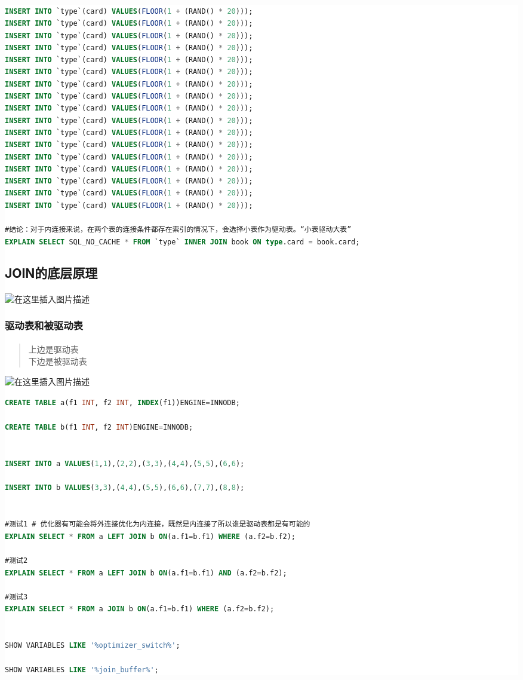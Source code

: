 ```sql
INSERT INTO `type`(card) VALUES(FLOOR(1 + (RAND() * 20)));
INSERT INTO `type`(card) VALUES(FLOOR(1 + (RAND() * 20)));
INSERT INTO `type`(card) VALUES(FLOOR(1 + (RAND() * 20)));
INSERT INTO `type`(card) VALUES(FLOOR(1 + (RAND() * 20)));
INSERT INTO `type`(card) VALUES(FLOOR(1 + (RAND() * 20)));
INSERT INTO `type`(card) VALUES(FLOOR(1 + (RAND() * 20)));
INSERT INTO `type`(card) VALUES(FLOOR(1 + (RAND() * 20)));
INSERT INTO `type`(card) VALUES(FLOOR(1 + (RAND() * 20)));
INSERT INTO `type`(card) VALUES(FLOOR(1 + (RAND() * 20)));
INSERT INTO `type`(card) VALUES(FLOOR(1 + (RAND() * 20)));
INSERT INTO `type`(card) VALUES(FLOOR(1 + (RAND() * 20)));
INSERT INTO `type`(card) VALUES(FLOOR(1 + (RAND() * 20)));
INSERT INTO `type`(card) VALUES(FLOOR(1 + (RAND() * 20)));
INSERT INTO `type`(card) VALUES(FLOOR(1 + (RAND() * 20)));
INSERT INTO `type`(card) VALUES(FLOOR(1 + (RAND() * 20)));
INSERT INTO `type`(card) VALUES(FLOOR(1 + (RAND() * 20)));
INSERT INTO `type`(card) VALUES(FLOOR(1 + (RAND() * 20)));

#结论：对于内连接来说，在两个表的连接条件都存在索引的情况下，会选择小表作为驱动表。“小表驱动大表”
EXPLAIN SELECT SQL_NO_CACHE * FROM `type` INNER JOIN book ON type.card = book.card;

```

## JOIN的底层原理

![在这里插入图片描述](https://img-blog.csdnimg.cn/5977ee0cf3714e38b1a2fffc80e8f849.png)

### 驱动表和被驱动表

> 上边是驱动表  
> 下边是被驱动表

![在这里插入图片描述](https://img-blog.csdnimg.cn/055e74c9d93c4586a3fdd8a5d13add0d.png)

```sql
CREATE TABLE a(f1 INT, f2 INT, INDEX(f1))ENGINE=INNODB;

CREATE TABLE b(f1 INT, f2 INT)ENGINE=INNODB;


INSERT INTO a VALUES(1,1),(2,2),(3,3),(4,4),(5,5),(6,6);

INSERT INTO b VALUES(3,3),(4,4),(5,5),(6,6),(7,7),(8,8);


#测试1 # 优化器有可能会将外连接优化为内连接，既然是内连接了所以谁是驱动表都是有可能的
EXPLAIN SELECT * FROM a LEFT JOIN b ON(a.f1=b.f1) WHERE (a.f2=b.f2);

#测试2
EXPLAIN SELECT * FROM a LEFT JOIN b ON(a.f1=b.f1) AND (a.f2=b.f2);

#测试3
EXPLAIN SELECT * FROM a JOIN b ON(a.f1=b.f1) WHERE (a.f2=b.f2);


SHOW VARIABLES LIKE '%optimizer_switch%';

SHOW VARIABLES LIKE '%join_buffer%';
```
